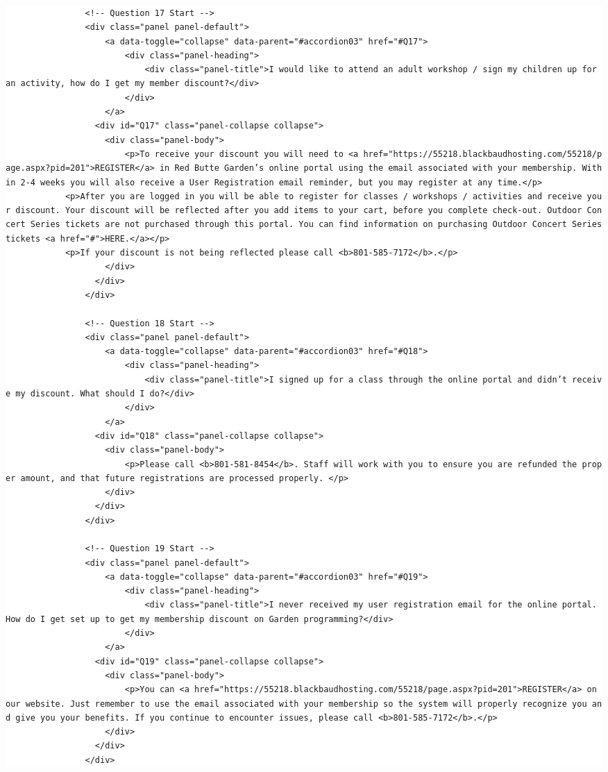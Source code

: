 				    <!-- Question 17 Start -->
   				    <div class="panel panel-default">
				    	<a data-toggle="collapse" data-parent="#accordion03" href="#Q17">
				      		<div class="panel-heading">
						  		<div class="panel-title">I would like to attend an adult workshop / sign my children up for an activity, how do I get my member discount?</div>
						  	</div>
						</a>
				      <div id="Q17" class="panel-collapse collapse">
				        <div class="panel-body">
					        <p>To receive your discount you will need to <a href="https://55218.blackbaudhosting.com/55218/page.aspx?pid=201">REGISTER</a> in Red Butte Garden’s online portal using the email associated with your membership. Within 2-4 weeks you will also receive a User Registration email reminder, but you may register at any time.</p>
				<p>After you are logged in you will be able to register for classes / workshops / activities and receive your discount. Your discount will be reflected after you add items to your cart, before you complete check-out. Outdoor Concert Series tickets are not purchased through this portal. You can find information on purchasing Outdoor Concert Series tickets <a href="#">HERE.</a></p>
				<p>If your discount is not being reflected please call <b>801-585-7172</b>.</p>
				        </div>
				      </div>
				    </div>
				    
				    <!-- Question 18 Start -->
   				    <div class="panel panel-default">
				      	<a data-toggle="collapse" data-parent="#accordion03" href="#Q18">
				      		<div class="panel-heading">
						  		<div class="panel-title">I signed up for a class through the online portal and didn’t receive my discount. What should I do?</div>
						  	</div>
						</a>
				      <div id="Q18" class="panel-collapse collapse">
				        <div class="panel-body">
					        <p>Please call <b>801-581-8454</b>. Staff will work with you to ensure you are refunded the proper amount, and that future registrations are processed properly. </p>
				        </div>
				      </div>
				    </div>
				    
				    <!-- Question 19 Start -->
   				    <div class="panel panel-default">
				      	<a data-toggle="collapse" data-parent="#accordion03" href="#Q19">
						  	<div class="panel-heading">
							  	<div class="panel-title">I never received my user registration email for the online portal. How do I get set up to get my membership discount on Garden programming?</div>
							</div>
						</a>
				      <div id="Q19" class="panel-collapse collapse">
				        <div class="panel-body">
					        <p>You can <a href="https://55218.blackbaudhosting.com/55218/page.aspx?pid=201">REGISTER</a> on our website. Just remember to use the email associated with your membership so the system will properly recognize you and give you your benefits. If you continue to encounter issues, please call <b>801-585-7172</b>.</p>
				        </div>
				      </div>
				    </div>
